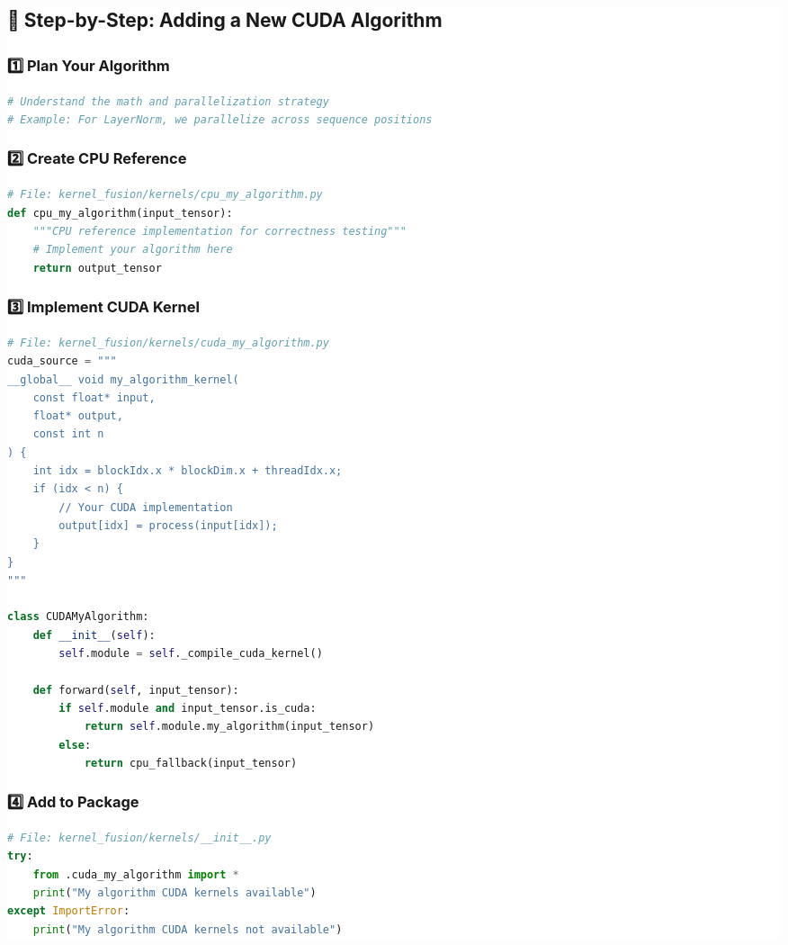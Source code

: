 ## 🚀 **Step-by-Step: Adding a New CUDA Algorithm**

### 1️⃣ **Plan Your Algorithm**
```bash
# Understand the math and parallelization strategy
# Example: For LayerNorm, we parallelize across sequence positions
```

### 2️⃣ **Create CPU Reference**
```python
# File: kernel_fusion/kernels/cpu_my_algorithm.py
def cpu_my_algorithm(input_tensor):
    """CPU reference implementation for correctness testing"""
    # Implement your algorithm here
    return output_tensor
```

### 3️⃣ **Implement CUDA Kernel**
```python
# File: kernel_fusion/kernels/cuda_my_algorithm.py
cuda_source = """
__global__ void my_algorithm_kernel(
    const float* input,
    float* output,
    const int n
) {
    int idx = blockIdx.x * blockDim.x + threadIdx.x;
    if (idx < n) {
        // Your CUDA implementation
        output[idx] = process(input[idx]);
    }
}
"""

class CUDAMyAlgorithm:
    def __init__(self):
        self.module = self._compile_cuda_kernel()
    
    def forward(self, input_tensor):
        if self.module and input_tensor.is_cuda:
            return self.module.my_algorithm(input_tensor)
        else:
            return cpu_fallback(input_tensor)
```

### 4️⃣ **Add to Package**
```python
# File: kernel_fusion/kernels/__init__.py
try:
    from .cuda_my_algorithm import *
    print("My algorithm CUDA kernels available")
except ImportError:
    print("My algorithm CUDA kernels not available")
```
